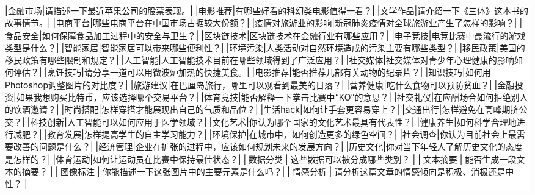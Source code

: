 |金融市场|请描述一下最近苹果公司的股票表现。|
|电影推荐|有哪些好看的科幻类电影值得一看？|
|文学作品|请介绍一下《三体》这本书的故事情节。|
|电商平台|哪些电商平台在中国市场占据较大份额？|
|疫情对旅游业的影响|新冠肺炎疫情对全球旅游业产生了怎样的影响？|
|食品安全|如何保障食品加工过程中的安全与卫生？|
|区块链技术|区块链技术在金融行业有哪些应用？|
|电子竞技|电竞比赛中最流行的游戏类型是什么？|
|智能家居|智能家居可以带来哪些便利性？|
|环境污染|人类活动对自然环境造成的污染主要有哪些类型？|
|移民政策|美国的移民政策有哪些限制和规定？|
|人工智能|人工智能技术目前在哪些领域得到了广泛应用？|
|社交媒体|社交媒体对青少年心理健康的影响如何评估？|
|烹饪技巧|请分享一道可以用微波炉加热的快捷美食。|
|电影推荐|能否推荐几部有关动物的纪录片？|
|知识技巧|如何用Photoshop调整图片的对比度？|
|旅游建议|在巴厘岛旅行，哪里可以观看到最美的日落？|
|营养健康|吃什么食物可以预防贫血？|
|金融投资|如果我想购买比特币，应该选择哪个交易平台？|
|体育竞技|能否解释一下拳击比赛中“KO”的意思？|
|社交礼仪|在应酬场合如何拒绝别人的饮酒邀请？|
|时尚搭配|怎样穿搭才能展现出自己的气质和品位？|
|生活hack|如何让手套更容易穿上？|
|交通出行|怎样避免在高峰期挤公交？|
|科技创新|人工智能可以如何应用于医学领域？|
|文化艺术|你认为哪个国家的文化艺术最具有代表性？|
|健康养生|如何科学合理地进行减肥？|
|教育发展|怎样提高学生的自主学习能力？|
|环境保护|在城市中，如何创造更多的绿色空间？|
|社会调查|你认为目前社会上最需要改善的问题是什么？|
|经济管理|企业在扩张的过程中，应该如何规划未来的发展方向？|
|历史文化|你对当下年轻人了解历史文化的态度是怎样的？|
|体育运动|如何让运动员在比赛中保持最佳状态？|
| 数据分类 | 这些数据可以被分成哪些类别？ |
| 文本摘要 | 能否生成一段文本的摘要？ |
| 图像标注 | 你能描述一下这张图片中的主要元素是什么吗？|
| 情感分析 | 请分析这篇文章的情感倾向是积极、消极还是中性？ |
